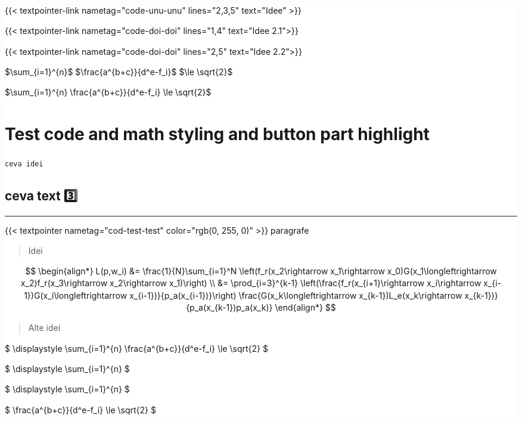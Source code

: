 
{{< textpointer-link nametag="code-unu-unu" lines="2,3,5" text="Idee" >}}


{{< textpointer-link nametag="code-doi-doi" lines="1,4" text="Idee 2.1">}}


{{< textpointer-link nametag="code-doi-doi" lines="2,5" text="Idee 2.2">}}


$\sum_{i=1}^{n}$ $\frac{a^{b+c}}{d^e-f_i}$ $\le \sqrt{2}$

$\sum_{i=1}^{n} \frac{a^{b+c}}{d^e-f_i} \le \sqrt{2}$

# Test code and math styling and button part highlight

```c++
ceva idei
```

## ceva text 3️⃣

------

{{< textpointer nametag="cod-test-test" color="rgb(0, 255, 0)" >}}
paragrafe 

> Idei

$$
\begin{align*}
L(p,w_i) &= \frac{1}{N}\sum_{i=1}^N \left(f_r(x_2\rightarrow x_1\rightarrow x_0)G(x_1\longleftrightarrow x_2)f_r(x_3\rightarrow x_2\rightarrow x_1)\right) \\
&= \prod_{i=3}^{k-1} \left(\frac{f_r(x_{i+1}\rightarrow x_i\rightarrow x_{i-1})G(x_i\longleftrightarrow x_{i-1})}{p_a(x_{i-1})}\right) \frac{G(x_k\longleftrightarrow x_{k-1})L_e(x_k\rightarrow x_{k-1})}{p_a(x_{k-1})p_a(x_k)}
\end{align*}
$$

> Alte idei

$
\displaystyle \sum_{i=1}^{n} \frac{a^{b+c}}{d^e-f_i} \le \sqrt{2}
$

$
\displaystyle \sum_{i=1}^{n}
$


$
\displaystyle \sum_{i=1}^{n} 
$

$
\frac{a^{b+c}}{d^e-f_i} \le \sqrt{2}
$
